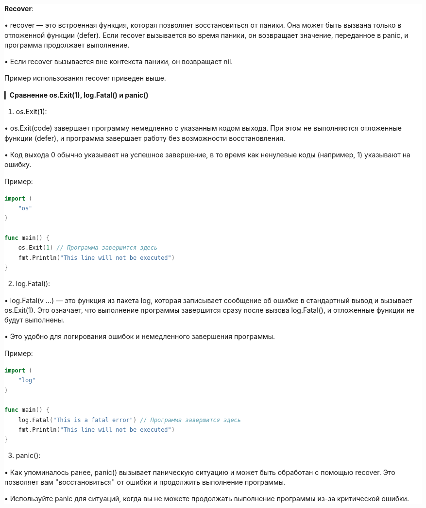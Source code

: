 **Recover**:

• recover — это встроенная функция, которая позволяет восстановиться от паники. Она может быть вызвана только в отложенной функции (defer). Если recover вызывается во время паники, он возвращает значение, переданное в panic, и программа продолжает выполнение.

• Если recover вызывается вне контекста паники, он возвращает nil.

Пример использования recover приведен выше.

▎**Сравнение os.Exit(1), log.Fatal() и panic()**

1. os.Exit(1):

• os.Exit(code) завершает программу немедленно с указанным кодом выхода. При этом не выполняются отложенные функции (defer), и программа завершает работу без возможности восстановления.

• Код выхода 0 обычно указывает на успешное завершение, в то время как ненулевые коды (например, 1) указывают на ошибку.

Пример:
```go
import (
    "os"
)

func main() {
    os.Exit(1) // Программа завершится здесь
    fmt.Println("This line will not be executed")
}
```

2. log.Fatal():

• log.Fatal(v ...) — это функция из пакета log, которая записывает сообщение об ошибке в стандартный вывод и вызывает os.Exit(1). Это означает, что выполнение программы завершится сразу после вызова log.Fatal(), и отложенные функции не будут выполнены.

• Это удобно для логирования ошибок и немедленного завершения программы.

Пример:

```go
import (
    "log"
)

func main() {
    log.Fatal("This is a fatal error") // Программа завершится здесь
    fmt.Println("This line will not be executed")
}
```

3. panic():

• Как упоминалось ранее, panic() вызывает паническую ситуацию и может быть обработан с помощью recover. Это позволяет вам "восстановиться" от ошибки и продолжить выполнение программы.

• Используйте panic для ситуаций, когда вы не можете продолжать выполнение программы из-за критической ошибки.
